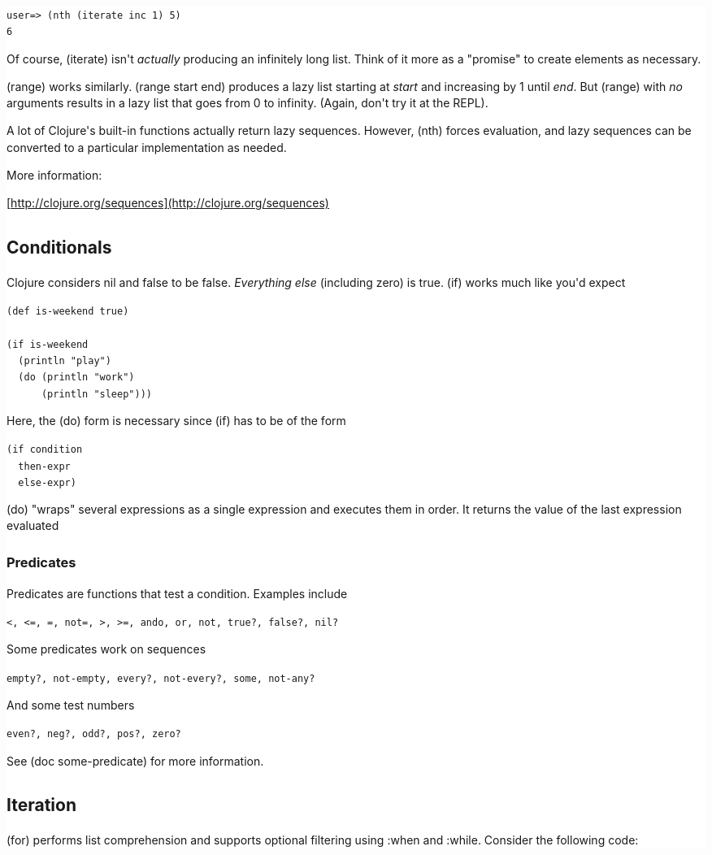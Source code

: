     user=> (nth (iterate inc 1) 5)
    6
    
Of course, (iterate) isn't *actually* producing an infinitely long list. Think of it more as a "promise" to create elements as necessary.

(range) works similarly. (range start end) produces a lazy list starting at *start* and increasing by 1 until *end*. But (range) with *no* arguments results in a lazy list that goes from 0 to infinity. (Again, don't try it at the REPL).

A lot of Clojure's built-in functions actually return lazy sequences. However, (nth) forces evaluation, and lazy sequences can be converted to a particular implementation as needed.

More information:

[http://clojure.org/sequences](http://clojure.org/sequences)
    
Conditionals
------------

Clojure considers nil and false to be false. *Everything else* (including zero) is true. (if) works much like you'd expect

    (def is-weekend true)
    
    (if is-weekend
      (println "play")
      (do (println "work")
          (println "sleep")))
          
Here, the (do) form is necessary since (if) has to be of the form

    (if condition
      then-expr
      else-expr)

(do) "wraps" several expressions as a single expression and executes them in order. It returns the value of the last expression evaluated

### Predicates ###

Predicates are functions that test a condition. Examples include

    <, <=, =, not=, >, >=, ando, or, not, true?, false?, nil?
    
Some predicates work on sequences

    empty?, not-empty, every?, not-every?, some, not-any?
    
And some test numbers

    even?, neg?, odd?, pos?, zero?

See (doc some-predicate) for more information.

Iteration
---------

(for) performs list comprehension and supports optional filtering using :when and :while. Consider the following code:
